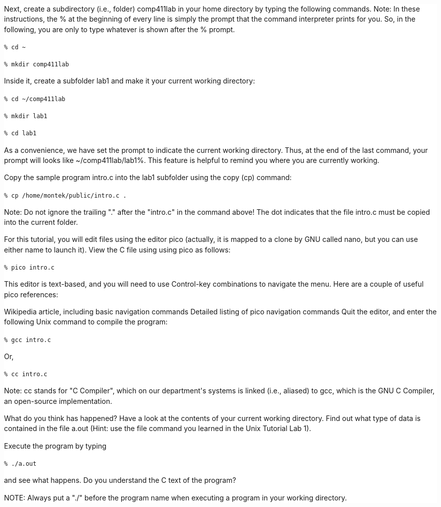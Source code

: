Next, create a subdirectory (i.e., folder) comp411lab in your home directory by typing the following commands. Note: In these instructions, the % at the beginning of every line is simply the prompt that the command interpreter prints for you. So, in the following, you are only to type whatever is shown after the % prompt.

`% cd ~`

`% mkdir comp411lab`

Inside it, create a subfolder lab1 and make it your current working directory:

`% cd ~/comp411lab`

`% mkdir lab1`

`% cd lab1`

As a convenience, we have set the prompt to indicate the current working directory. Thus, at the end of the last command, your prompt will looks like ~/comp411lab/lab1%. This feature is helpful to remind you where you are currently working.

Copy the sample program intro.c into the lab1 subfolder using the copy (cp) command:

`% cp /home/montek/public/intro.c .`

Note: Do not ignore the trailing "." after the "intro.c" in the command above! The dot indicates that the file intro.c must be copied into the current folder.

For this tutorial, you will edit files using the editor pico (actually, it is mapped to a clone by GNU called nano, but you can use either name to launch it). View the C file using using pico as follows:

`% pico intro.c`

This editor is text-based, and you will need to use Control-key combinations to navigate the menu. Here are a couple of useful pico references:

Wikipedia article, including basic navigation commands
Detailed listing of pico navigation commands
Quit the editor, and enter the following Unix command to compile the program:

`% gcc intro.c`

Or,

`% cc intro.c`

Note: cc stands for "C Compiler", which on our department's systems is linked (i.e., aliased) to gcc, which is the GNU C Compiler, an open-source implementation.

What do you think has happened? Have a look at the contents of your current working directory. Find out what type of data is contained in the file a.out (Hint: use the file command you learned in the Unix Tutorial Lab 1).

Execute the program by typing

`% ./a.out`

and see what happens. Do you understand the C text of the program?

NOTE: Always put a "./" before the program name when executing a program in your working directory.
